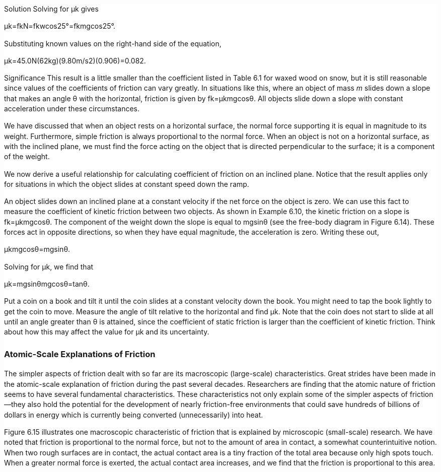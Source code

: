 Solution Solving for μk gives

μk=fkN=fkwcos25°=fkmgcos25°.

Substituting known values on the right-hand side of the equation,

μk=45.0N(62kg)(9.80m/s2)(0.906)=0.082.

Significance This result is a little smaller than the coefficient listed in Table 6.1 for waxed wood on snow, but it is still reasonable since values of the coefficients of friction can vary greatly. In situations like this, where an object of mass _m_ slides down a slope that makes an angle θ with the horizontal, friction is given by fk=μkmgcosθ. All objects slide down a slope with constant acceleration under these circumstances.

We have discussed that when an object rests on a horizontal surface, the normal force supporting it is equal in magnitude to its weight. Furthermore, simple friction is always proportional to the normal force. When an object is not on a horizontal surface, as with the inclined plane, we must find the force acting on the object that is directed perpendicular to the surface; it is a component of the weight.

We now derive a useful relationship for calculating coefficient of friction on an inclined plane. Notice that the result applies only for situations in which the object slides at constant speed down the ramp.

An object slides down an inclined plane at a constant velocity if the net force on the object is zero. We can use this fact to measure the coefficient of kinetic friction between two objects. As shown in Example 6.10, the kinetic friction on a slope is fk=μkmgcosθ. The component of the weight down the slope is equal to mgsinθ (see the free-body diagram in Figure 6.14). These forces act in opposite directions, so when they have equal magnitude, the acceleration is zero. Writing these out,

μkmgcosθ=mgsinθ.

Solving for μk, we find that

μk=mgsinθmgcosθ=tanθ.

Put a coin on a book and tilt it until the coin slides at a constant velocity down the book. You might need to tap the book lightly to get the coin to move. Measure the angle of tilt relative to the horizontal and find μk. Note that the coin does not start to slide at all until an angle greater than θ is attained, since the coefficient of static friction is larger than the coefficient of kinetic friction. Think about how this may affect the value for μk and its uncertainty.

### Atomic-Scale Explanations of Friction

The simpler aspects of friction dealt with so far are its macroscopic (large-scale) characteristics. Great strides have been made in the atomic-scale explanation of friction during the past several decades. Researchers are finding that the atomic nature of friction seems to have several fundamental characteristics. These characteristics not only explain some of the simpler aspects of friction—they also hold the potential for the development of nearly friction-free environments that could save hundreds of billions of dollars in energy which is currently being converted (unnecessarily) into heat.

Figure 6.15 illustrates one macroscopic characteristic of friction that is explained by microscopic (small-scale) research. We have noted that friction is proportional to the normal force, but not to the amount of area in contact, a somewhat counterintuitive notion. When two rough surfaces are in contact, the actual contact area is a tiny fraction of the total area because only high spots touch. When a greater normal force is exerted, the actual contact area increases, and we find that the friction is proportional to this area.
